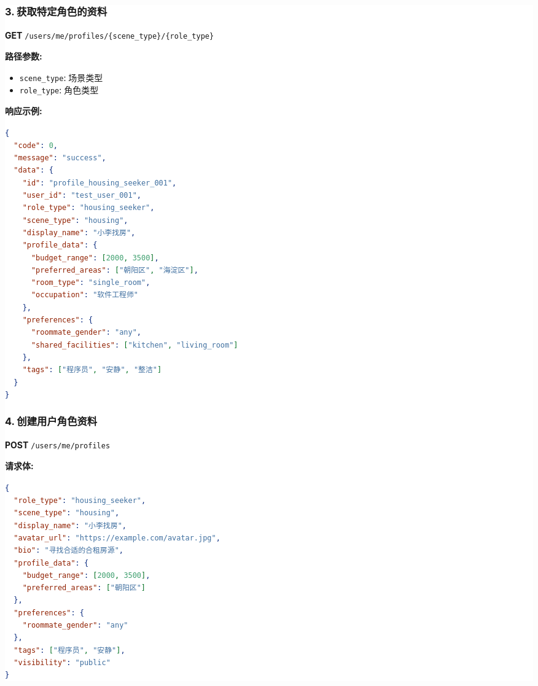 ### 3. 获取特定角色的资料

**GET** `/users/me/profiles/{scene_type}/{role_type}`

**路径参数:**
- `scene_type`: 场景类型
- `role_type`: 角色类型

**响应示例:**
```json
{
  "code": 0,
  "message": "success",
  "data": {
    "id": "profile_housing_seeker_001",
    "user_id": "test_user_001",
    "role_type": "housing_seeker",
    "scene_type": "housing",
    "display_name": "小李找房",
    "profile_data": {
      "budget_range": [2000, 3500],
      "preferred_areas": ["朝阳区", "海淀区"],
      "room_type": "single_room",
      "occupation": "软件工程师"
    },
    "preferences": {
      "roommate_gender": "any",
      "shared_facilities": ["kitchen", "living_room"]
    },
    "tags": ["程序员", "安静", "整洁"]
  }
}
```

### 4. 创建用户角色资料

**POST** `/users/me/profiles`

**请求体:**
```json
{
  "role_type": "housing_seeker",
  "scene_type": "housing",
  "display_name": "小李找房",
  "avatar_url": "https://example.com/avatar.jpg",
  "bio": "寻找合适的合租房源",
  "profile_data": {
    "budget_range": [2000, 3500],
    "preferred_areas": ["朝阳区"]
  },
  "preferences": {
    "roommate_gender": "any"
  },
  "tags": ["程序员", "安静"],
  "visibility": "public"
}
```
